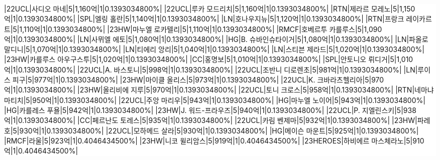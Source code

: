 |22UCL|사디오 마네|5|1,160억|1|0.1393034800%|
|22UCL|루카 모드리치|5|1,160억|1|0.1393034800%|
|RTN|제라르 모레노|5|1,150억|1|0.1393034800%|
|SPL|엘링 홀란|5|1,140억|1|0.1393034800%|
|LN|호나우지뉴|5|1,120억|1|0.1393034800%|
|RTN|프랑크 레이카르트|5|1,110억|1|0.1393034800%|
|23HW|마누엘 로카텔리|5|1,110억|1|0.1393034800%|
|RMCF|호베르투 카를루스|5|1,090억|1|0.1393034800%|
|LN|사뮈엘 에토|5|1,080억|1|0.1393034800%|
|HG|B. 슈바인슈타이거|5|1,080억|1|0.1393034800%|
|LN|파올로 말디니|5|1,070억|1|0.1393034800%|
|LN|티에리 앙리|5|1,040억|1|0.1393034800%|
|LN|스티븐 제라드|5|1,020억|1|0.1393034800%|
|23HW|카를루스 아우구스투|5|1,020억|1|0.1393034800%|
|CC|홍명보|5|1,010억|1|0.1393034800%|
|SPL|안토니오 뤼디거|5|1,010억|1|0.1393034800%|
|22UCL|A. 바스토니|5|998억|1|0.1393034800%|
|22UCL|조반니 디로렌초|5|981억|1|0.1393034800%|
|LN|루이스 피구|5|977억|1|0.1393034800%|
|23HW|마이클 올리스|5|973억|1|0.1393034800%|
|22UCL|K. 크바라츠헬리아|5|970억|1|0.1393034800%|
|23HW|올리비에 지루|5|970억|1|0.1393034800%|
|22UCL|토니 크로스|5|958억|1|0.1393034800%|
|RTN|네마냐 마티치|5|950억|1|0.1393034800%|
|22UCL|주앙 마리우|5|943억|1|0.1393034800%|
|HG|마누엘 노이어|5|943억|1|0.1393034800%|
|HG|카를레스 푸욜|5|942억|1|0.1393034800%|
|23HW|J. 워드-프라우즈|5|940억|1|0.1393034800%|
|22UCL|P. 지엘린스키|5|938억|1|0.1393034800%|
|CC|페르난도 토레스|5|935억|1|0.1393034800%|
|22UCL|카림 벤제마|5|932억|1|0.1393034800%|
|23HW|파레호|5|930억|1|0.1393034800%|
|22UCL|모하메드 살라|5|930억|1|0.1393034800%|
|HG|메이슨 마운트|5|925억|1|0.1393034800%|
|RMCF|라울|5|923억|1|0.4046434500%|
|23HW|니코 윌리암스|5|919억|1|0.4046434500%|
|23HEROES|하비에르 마스체라노|5|910억|1|0.4046434500%|